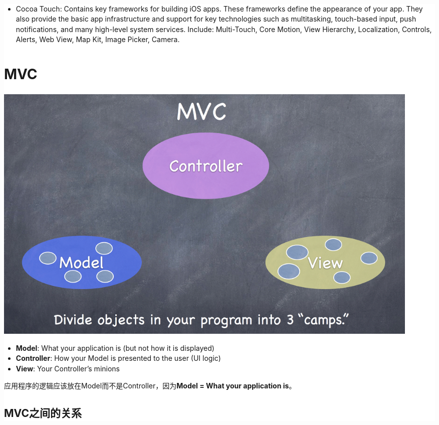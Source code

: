 * Cocoa Touch: Contains key frameworks for building iOS apps. These frameworks define the appearance of your app. They also provide the basic app infrastructure and support for key technologies such as multitasking, touch-based input, push notifications, and many high-level system services. Include: Multi-Touch, Core Motion, View Hierarchy, Localization, Controls, Alerts, Web View, Map Kit, Image Picker, Camera.

# MVC #
<img src="/assets/images/ios-introduction/illustration-2.png" alt="MVC" title="MVC" width="800" />

* **Model**: What your application is (but not how it is displayed)
* **Controller**: How your Model is presented to the user (UI logic)
* **View**:  Your Controller’s minions  

应用程序的逻辑应该放在Model而不是Controller，因为**Model = What your application is**。

## MVC之间的关系 ##